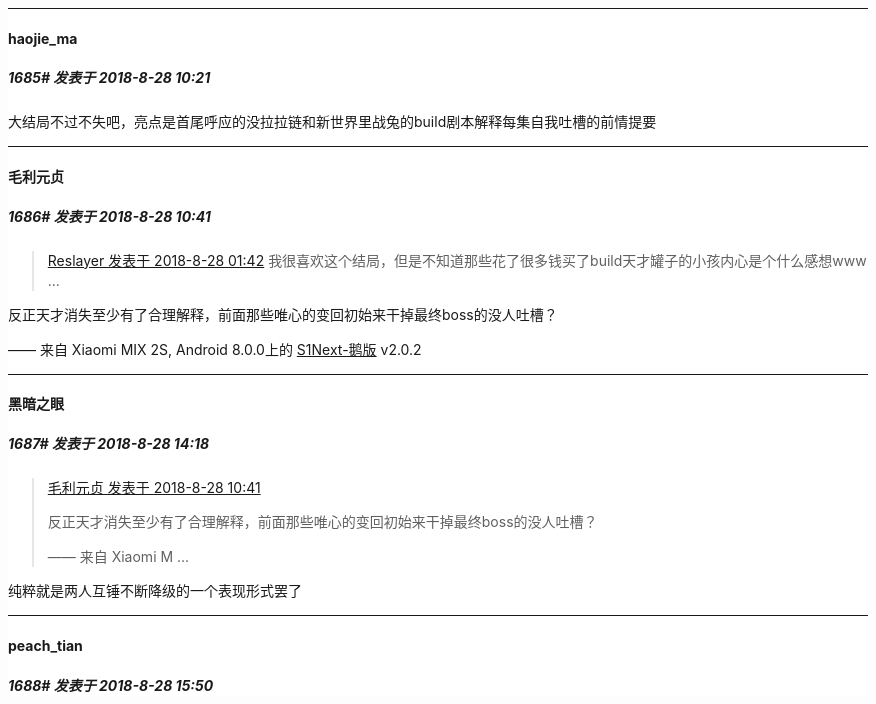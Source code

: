 





-----

####  haojie_ma  
##### 1685#       发表于 2018-8-28 10:21




大结局不过不失吧，亮点是首尾呼应的没拉拉链和新世界里战兔的build剧本解释每集自我吐槽的前情提要







-----

####  毛利元贞  
##### 1686#       发表于 2018-8-28 10:41



<blockquote><a href="httphttps://bbs.saraba1st.com/2b/forum.php?mod=redirect&amp;goto=findpost&amp;pid=40782675&amp;ptid=1513038" target="_blank">Reslayer 发表于 2018-8-28 01:42</a>
我很喜欢这个结局，但是不知道那些花了很多钱买了build天才罐子的小孩内心是个什么感想www ...</blockquote>
反正天才消失至少有了合理解释，前面那些唯心的变回初始来干掉最终boss的没人吐槽？

—— 来自 Xiaomi MIX 2S, Android 8.0.0上的 [S1Next-鹅版](https://github.com/ykrank/S1-Next/releases) v2.0.2







-----

####  黑暗之眼  
##### 1687#       发表于 2018-8-28 14:18



<blockquote><a href="httphttps://bbs.saraba1st.com/2b/forum.php?mod=redirect&amp;goto=findpost&amp;pid=40784855&amp;ptid=1513038" target="_blank">毛利元贞 发表于 2018-8-28 10:41</a>

反正天才消失至少有了合理解释，前面那些唯心的变回初始来干掉最终boss的没人吐槽？


—— 来自 Xiaomi M ...</blockquote>
纯粹就是两人互锤不断降级的一个表现形式罢了







-----

####  peach_tian  
##### 1688#       发表于 2018-8-28 15:50
